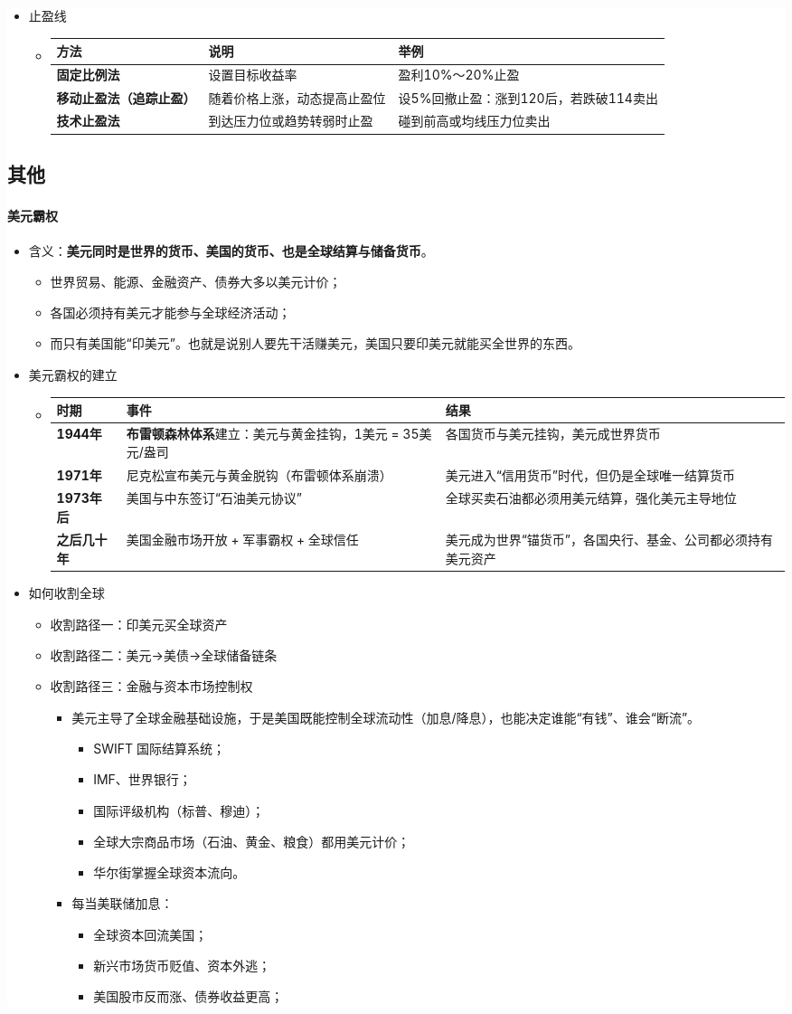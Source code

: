 - 止盈线    
  
  - | 方法              | 说明             | 举例                      |
    | --------------- | -------------- | ----------------------- |
    | **固定比例法**       | 设置目标收益率        | 盈利10%～20%止盈             |
    | **移动止盈法（追踪止盈）** | 随着价格上涨，动态提高止盈位 | 设5%回撤止盈：涨到120后，若跌破114卖出 |
    | **技术止盈法**       | 到达压力位或趋势转弱时止盈  | 碰到前高或均线压力位卖出            |

## 其他

#### 美元霸权

- 含义：**美元同时是世界的货币、美国的货币、也是全球结算与储备货币**。
  
  - 世界贸易、能源、金融资产、债券大多以美元计价；
  
  - 各国必须持有美元才能参与全球经济活动；
  
  - 而只有美国能“印美元”。也就是说别人要先干活赚美元，美国只要印美元就能买全世界的东西。

- 美元霸权的建立
  
  - | 时期         | 事件                                  | 结果                              |
    | ---------- | ----------------------------------- | ------------------------------- |
    | **1944年**  | **布雷顿森林体系**建立：美元与黄金挂钩，1美元 = 35美元/盎司 | 各国货币与美元挂钩，美元成世界货币               |
    | **1971年**  | 尼克松宣布美元与黄金脱钩（布雷顿体系崩溃）               | 美元进入“信用货币”时代，但仍是全球唯一结算货币        |
    | **1973年后** | 美国与中东签订“石油美元协议”                     | 全球买卖石油都必须用美元结算，强化美元主导地位         |
    | **之后几十年**  | 美国金融市场开放 + 军事霸权 + 全球信任              | 美元成为世界“锚货币”，各国央行、基金、公司都必须持有美元资产 |

- 如何收割全球
  
  - 收割路径一：印美元买全球资产
  
  - 收割路径二：美元→美债→全球储备链条
  
  - 收割路径三：金融与资本市场控制权
    
    - 美元主导了全球金融基础设施，于是美国既能控制全球流动性（加息/降息），也能决定谁能“有钱”、谁会“断流”。
      
      - SWIFT 国际结算系统；
      
      - IMF、世界银行；
      
      - 国际评级机构（标普、穆迪）；
      
      - 全球大宗商品市场（石油、黄金、粮食）都用美元计价；
      
      - 华尔街掌握全球资本流向。
    
    - 每当美联储加息：
      
      - 全球资本回流美国；
      
      - 新兴市场货币贬值、资本外逃；
      
      - 美国股市反而涨、债券收益更高；
      